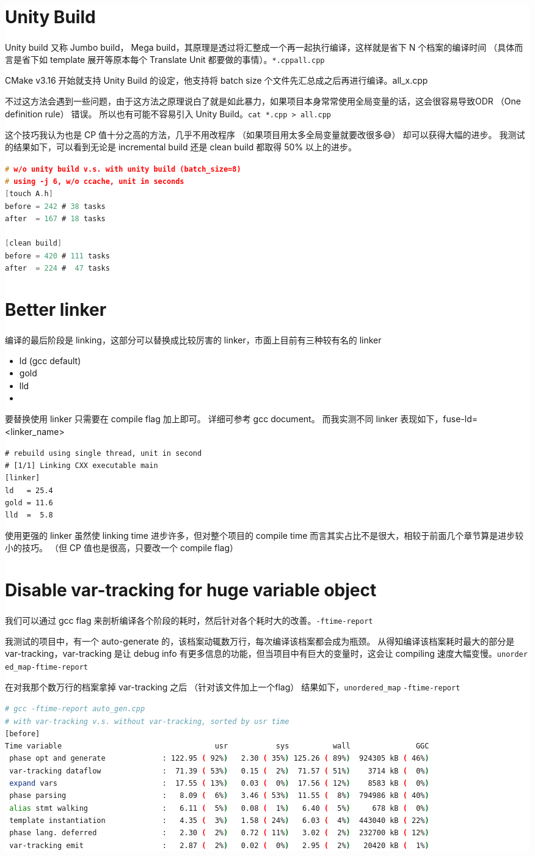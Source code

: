 # Unity Build
Unity build 又称 Jumbo build， Mega build，其原理是透过将汇整成一个再一起执行编译，这样就是省下 N 个档案的编译时间 （具体而言是省下如 template 展开等原本每个 Translate Unit 都要做的事情）。`*.cppall.cpp`

CMake v3.16 开始就支持 Unity Build 的设定，他支持将 batch size 个文件先汇总成之后再进行编译。all_x.cpp

不过这方法会遇到一些问题，由于这方法之原理说白了就是如此暴力，如果项目本身常常使用全局变量的话，这会很容易导致ODR （One definition rule） 错误。 所以也有可能不容易引入 Unity Build。`cat *.cpp > all.cpp`

这个技巧我认为也是 CP 值十分之高的方法，几乎不用改程序 （如果项目用太多全局变量就要改很多😅） 却可以获得大幅的进步。 我测试的结果如下，可以看到无论是 incremental build 还是 clean build 都取得 50% 以上的进步。

```c
# w/o unity build v.s. with unity build (batch_size=8)
# using -j 6, w/o ccache, unit in seconds
[touch A.h]
before = 242 # 38 tasks
after  = 167 # 18 tasks

[clean build]
before = 420 # 111 tasks
after  = 224 #  47 tasks
```

# Better linker
编译的最后阶段是 linking，这部分可以替换成比较厉害的 linker，市面上目前有三种较有名的 linker
- ld (gcc default)
- gold
- lld
- 
要替换使用 linker 只需要在 compile flag 加上即可。 详细可参考 gcc document。 而我实测不同 linker 表现如下，fuse-ld=<linker_name>
```ba
# rebuild using single thread, unit in second
# [1/1] Linking CXX executable main
[linker]
ld   = 25.4
gold = 11.6
lld  =  5.8
```
使用更强的 linker 虽然使 linking time 进步许多，但对整个项目的 compile time 而言其实占比不是很大，相较于前面几个章节算是进步较小的技巧。 （但 CP 值也是很高，只要改一个 compile flag）

# Disable var-tracking for huge variable object
我们可以通过 gcc flag 来剖析编译各个阶段的耗时，然后针对各个耗时大的改善。`-ftime-report`

我测试的项目中，有一个 auto-generate 的，该档案动辄数万行，每次编译该档案都会成为瓶颈。 从得知编译该档案耗时最大的部分是 var-tracking，var-tracking 是让 debug info 有更多信息的功能，但当项目中有巨大的变量时，这会让 compiling 速度大幅变慢。`unordered_map-ftime-report`

在对我那个数万行的档案拿掉 var-tracking 之后 （针对该文件加上一个flag） 结果如下，`unordered_map` `-ftime-report`


```bash
# gcc -ftime-report auto_gen.cpp
# with var-tracking v.s. without var-tracking, sorted by usr time
[before]
Time variable                                   usr           sys          wall               GGC
 phase opt and generate             : 122.95 ( 92%)   2.30 ( 35%) 125.26 ( 89%)  924305 kB ( 46%)
 var-tracking dataflow              :  71.39 ( 53%)   0.15 (  2%)  71.57 ( 51%)    3714 kB (  0%)
 expand vars                        :  17.55 ( 13%)   0.03 (  0%)  17.56 ( 12%)    8583 kB (  0%)
 phase parsing                      :   8.09 (  6%)   3.46 ( 53%)  11.55 (  8%)  794986 kB ( 40%)
 alias stmt walking                 :   6.11 (  5%)   0.08 (  1%)   6.40 (  5%)     678 kB (  0%)
 template instantiation             :   4.35 (  3%)   1.58 ( 24%)   6.03 (  4%)  443040 kB ( 22%)
 phase lang. deferred               :   2.30 (  2%)   0.72 ( 11%)   3.02 (  2%)  232700 kB ( 12%)
 var-tracking emit                  :   2.87 (  2%)   0.02 (  0%)   2.95 (  2%)   20420 kB (  1%)
```